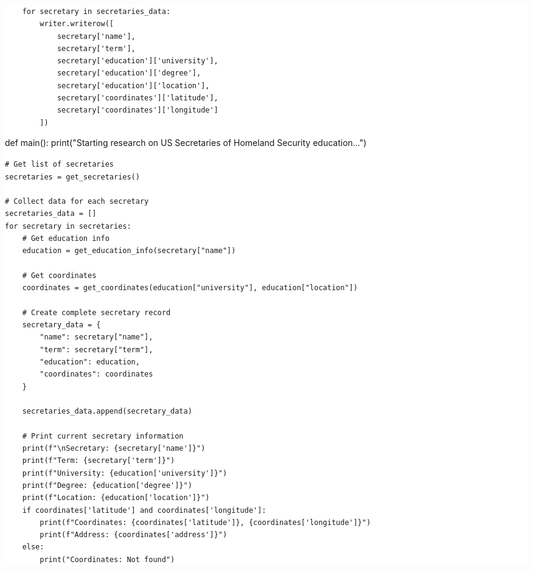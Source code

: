         for secretary in secretaries_data:
            writer.writerow([
                secretary['name'],
                secretary['term'],
                secretary['education']['university'],
                secretary['education']['degree'],
                secretary['education']['location'],
                secretary['coordinates']['latitude'],
                secretary['coordinates']['longitude']
            ])

def main():
    print("Starting research on US Secretaries of Homeland Security education...")
    
    # Get list of secretaries
    secretaries = get_secretaries()
    
    # Collect data for each secretary
    secretaries_data = []
    for secretary in secretaries:
        # Get education info
        education = get_education_info(secretary["name"])
        
        # Get coordinates
        coordinates = get_coordinates(education["university"], education["location"])
        
        # Create complete secretary record
        secretary_data = {
            "name": secretary["name"],
            "term": secretary["term"],
            "education": education,
            "coordinates": coordinates
        }
        
        secretaries_data.append(secretary_data)
        
        # Print current secretary information
        print(f"\nSecretary: {secretary['name']}")
        print(f"Term: {secretary['term']}")
        print(f"University: {education['university']}")
        print(f"Degree: {education['degree']}")
        print(f"Location: {education['location']}")
        if coordinates['latitude'] and coordinates['longitude']:
            print(f"Coordinates: {coordinates['latitude']}, {coordinates['longitude']}")
            print(f"Address: {coordinates['address']}")
        else:
            print("Coordinates: Not found")
    